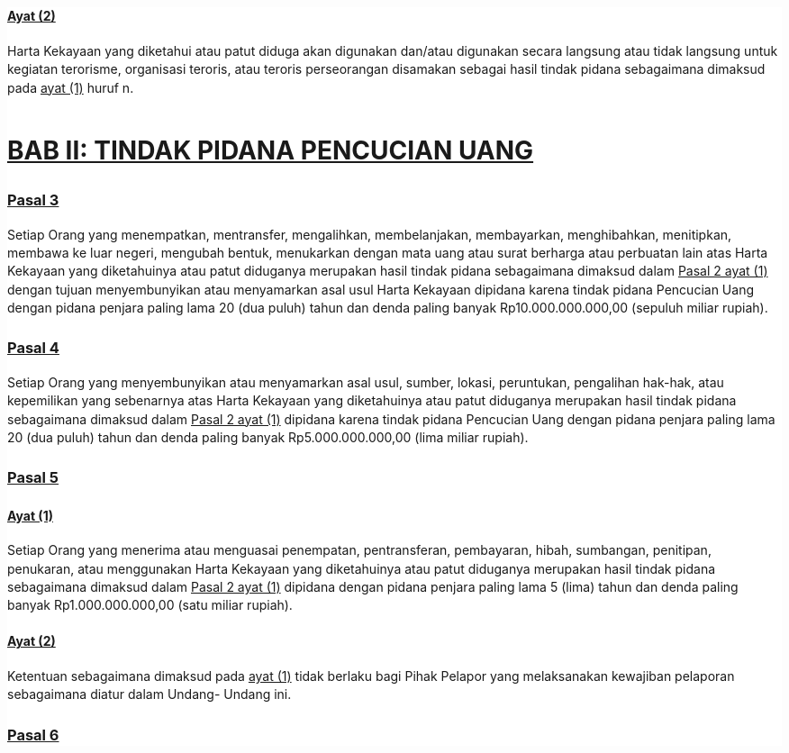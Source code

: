 #### [Ayat (2)](http://example.org/legal/peraturan/uu/2010/8/pasal/0002/versi/20101022/ayat/0002)
Harta Kekayaan yang diketahui atau patut diduga akan digunakan dan/atau digunakan secara langsung atau tidak langsung untuk kegiatan terorisme, organisasi teroris, atau teroris perseorangan disamakan sebagai hasil tindak pidana sebagaimana dimaksud pada [ayat (1)](http://example.org/legal/peraturan/uu/2010/8/pasal/0002/versi/20101022/ayat/0001) huruf n.
 


# [BAB II: TINDAK PIDANA PENCUCIAN UANG](http://example.org/legal/peraturan/uu/2010/8/bab/0002)

### [Pasal 3](http://example.org/legal/peraturan/uu/2010/8/pasal/0003)
Setiap Orang yang menempatkan, mentransfer, mengalihkan, membelanjakan, membayarkan, menghibahkan, menitipkan, membawa ke luar negeri, mengubah bentuk, menukarkan dengan mata uang atau surat berharga atau perbuatan lain atas Harta Kekayaan yang diketahuinya atau patut diduganya merupakan hasil tindak pidana sebagaimana dimaksud dalam [Pasal 2 ayat (1)](http://example.org/legal/peraturan/uu/2010/8/pasal/0003/versi/20101022/ayat/0001) dengan tujuan menyembunyikan atau menyamarkan asal usul Harta Kekayaan dipidana karena tindak pidana Pencucian Uang dengan pidana penjara paling lama 20 (dua puluh) tahun dan denda paling banyak Rp10.000.000.000,00 (sepuluh miliar rupiah).


### [Pasal 4](http://example.org/legal/peraturan/uu/2010/8/pasal/0004)
Setiap Orang yang menyembunyikan atau menyamarkan asal usul, sumber, lokasi, peruntukan, pengalihan hak-hak, atau kepemilikan yang sebenarnya atas Harta Kekayaan yang diketahuinya atau patut diduganya merupakan hasil tindak pidana sebagaimana dimaksud dalam [Pasal 2 ayat (1)](http://example.org/legal/peraturan/uu/2010/8/pasal/0004/versi/20101022/ayat/0001) dipidana karena tindak pidana Pencucian Uang dengan pidana penjara paling lama 20 (dua puluh) tahun dan denda paling banyak Rp5.000.000.000,00 (lima miliar rupiah).


### [Pasal 5](http://example.org/legal/peraturan/uu/2010/8/pasal/0005)

#### [Ayat (1)](http://example.org/legal/peraturan/uu/2010/8/pasal/0005/versi/20101022/ayat/0001)
Setiap Orang yang menerima atau menguasai penempatan, pentransferan, pembayaran, hibah, sumbangan, penitipan, penukaran, atau menggunakan Harta Kekayaan yang diketahuinya atau patut diduganya merupakan hasil tindak pidana sebagaimana dimaksud dalam [Pasal 2 ayat (1)](http://example.org/legal/peraturan/uu/2010/8/pasal/0005/versi/20101022/ayat/0001) dipidana dengan pidana penjara paling lama 5 (lima) tahun dan denda paling banyak Rp1.000.000.000,00 (satu miliar rupiah).

#### [Ayat (2)](http://example.org/legal/peraturan/uu/2010/8/pasal/0005/versi/20101022/ayat/0002)
Ketentuan sebagaimana dimaksud pada [ayat (1)](http://example.org/legal/peraturan/uu/2010/8/pasal/0005/versi/20101022/ayat/0001) tidak berlaku bagi Pihak Pelapor yang melaksanakan kewajiban pelaporan sebagaimana diatur dalam Undang- Undang ini.


### [Pasal 6](http://example.org/legal/peraturan/uu/2010/8/pasal/0006)
